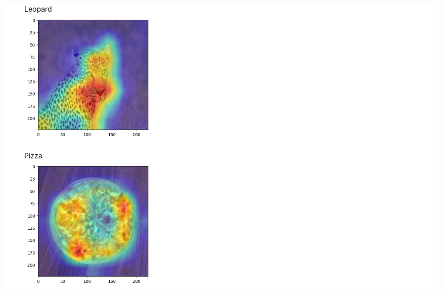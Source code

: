 <figure><figcaption>Leopard</figcaption><img src="results/gcpp_leopard.png" width="250" height="250"></figure>
<figure><figcaption>Pizza</figcaption><img src="results/gcpp_pizza.png" width="250" height="250"></figure>